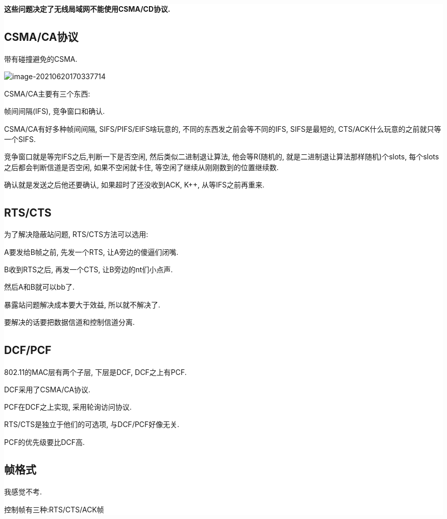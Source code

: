 
**这些问题决定了无线局域网不能使用CSMA/CD协议.**



## CSMA/CA协议

带有碰撞避免的CSMA.

![image-20210620170337714](/img/Chapter11-15/image-20210620170337714.png.webp.webp)

CSMA/CA主要有三个东西: 

帧间间隔(IFS), 竞争窗口和确认.

CSMA/CA有好多种帧间间隔, SIFS/PIFS/EIFS啥玩意的, 不同的东西发之前会等不同的IFS, SIFS是最短的, CTS/ACK什么玩意的之前就只等一个SIFS.

竞争窗口就是等完IFS之后,判断一下是否空闲, 然后类似二进制退让算法, 他会等R(随机的, 就是二进制退让算法那样随机)个slots, 每个slots之后都会判断信道是否空闲, 如果不空闲就卡住, 等空闲了继续从刚刚数到的位置继续数.

确认就是发送之后他还要确认, 如果超时了还没收到ACK, K++, 从等IFS之前再重来.



## RTS/CTS

为了解决隐蔽站问题, RTS/CTS方法可以选用:

A要发给B帧之前, 先发一个RTS, 让A旁边的傻逼们闭嘴.

B收到RTS之后, 再发一个CTS, 让B旁边的nt们小点声.

然后A和B就可以bb了.



暴露站问题解决成本要大于效益, 所以就不解决了.

要解决的话要把数据信道和控制信道分离.



## DCF/PCF

802.11的MAC层有两个子层, 下层是DCF, DCF之上有PCF.

DCF采用了CSMA/CA协议.

PCF在DCF之上实现, 采用轮询访问协议.

RTS/CTS是独立于他们的可选项, 与DCF/PCF好像无关.



PCF的优先级要比DCF高.



## 帧格式

我感觉不考.

控制帧有三种:RTS/CTS/ACK帧
